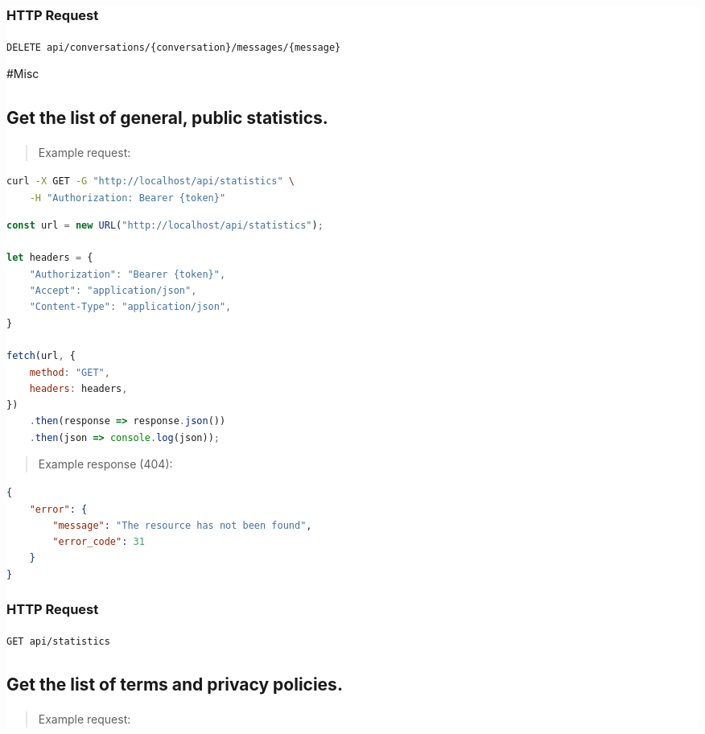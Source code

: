 
### HTTP Request
`DELETE api/conversations/{conversation}/messages/{message}`




#Misc

## Get the list of general, public statistics.

> Example request:

```bash
curl -X GET -G "http://localhost/api/statistics" \
    -H "Authorization: Bearer {token}"
```

```javascript
const url = new URL("http://localhost/api/statistics");

let headers = {
    "Authorization": "Bearer {token}",
    "Accept": "application/json",
    "Content-Type": "application/json",
}

fetch(url, {
    method: "GET",
    headers: headers,
})
    .then(response => response.json())
    .then(json => console.log(json));
```

> Example response (404):

```json
{
    "error": {
        "message": "The resource has not been found",
        "error_code": 31
    }
}
```

### HTTP Request
`GET api/statistics`





## Get the list of terms and privacy policies.

> Example request:
